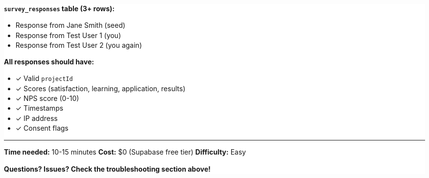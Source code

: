 **`survey_responses` table (3+ rows):**
- Response from Jane Smith (seed)
- Response from Test User 1 (you)
- Response from Test User 2 (you again)

**All responses should have:**
- ✓ Valid `projectId`
- ✓ Scores (satisfaction, learning, application, results)
- ✓ NPS score (0-10)
- ✓ Timestamps
- ✓ IP address
- ✓ Consent flags

---

**Time needed:** 10-15 minutes
**Cost:** $0 (Supabase free tier)
**Difficulty:** Easy

**Questions? Issues? Check the troubleshooting section above!**
